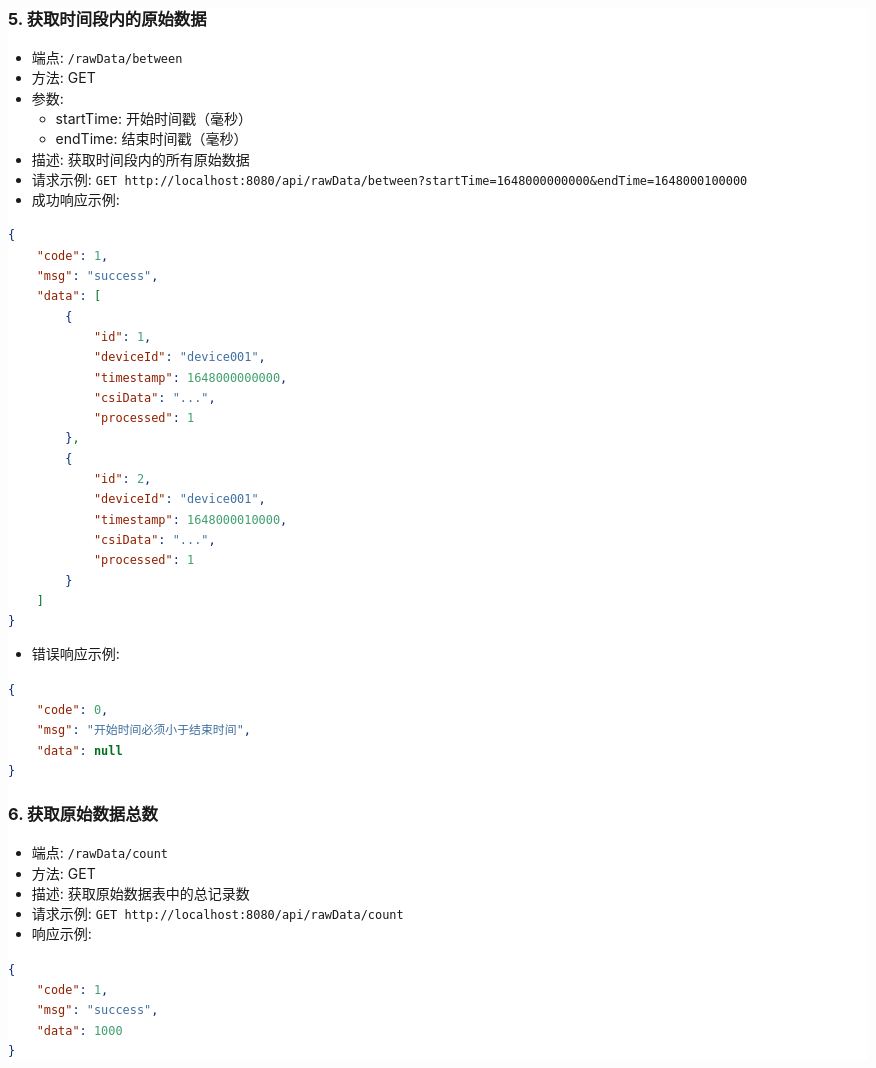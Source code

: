 ### 5. 获取时间段内的原始数据
- 端点: `/rawData/between`
- 方法: GET
- 参数:
  - startTime: 开始时间戳（毫秒）
  - endTime: 结束时间戳（毫秒）
- 描述: 获取时间段内的所有原始数据
- 请求示例: `GET http://localhost:8080/api/rawData/between?startTime=1648000000000&endTime=1648000100000`
- 成功响应示例:
```json
{
    "code": 1,
    "msg": "success",
    "data": [
        {
            "id": 1,
            "deviceId": "device001",
            "timestamp": 1648000000000,
            "csiData": "...",
            "processed": 1
        },
        {
            "id": 2,
            "deviceId": "device001",
            "timestamp": 1648000010000,
            "csiData": "...",
            "processed": 1
        }
    ]
}
```
- 错误响应示例:
```json
{
    "code": 0,
    "msg": "开始时间必须小于结束时间",
    "data": null
}
```

### 6. 获取原始数据总数
- 端点: `/rawData/count`
- 方法: GET
- 描述: 获取原始数据表中的总记录数
- 请求示例: `GET http://localhost:8080/api/rawData/count`
- 响应示例:
```json
{
    "code": 1,
    "msg": "success",
    "data": 1000
}
```
